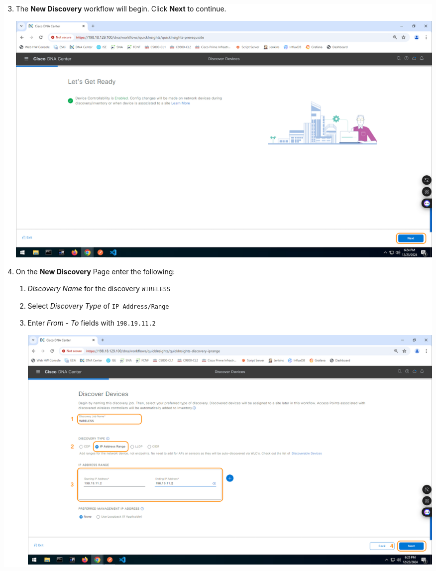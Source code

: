 3. The **New Discovery** workflow will begin. Click **Next** to continue.

   ![json](./images/module1-pnpdiscovery/dnac-discovery-wizard.png?raw=true "Import JSON")

4. On the **New Discovery** Page enter the following:
   1. *Discovery Name* for the discovery `WIRELESS`
   2. Select *Discovery Type* of `IP Address/Range`
   3. Enter *From - To* fields with `198.19.11.2`

      ![json](./images/module1-pnpdiscovery/dnac-discovery-new.png?raw=true "Import JSON")
